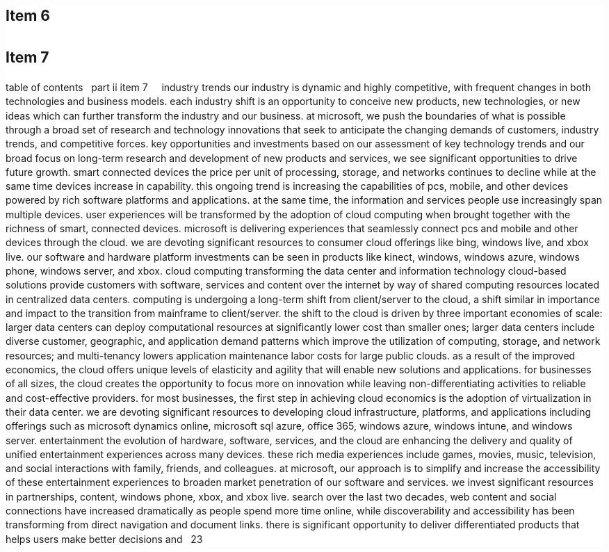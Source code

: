 
## Item 6

## Item 7


 table of contents     part ii  item 7      industry trends  our industry is dynamic and highly competitive, with frequent changes in both technologies and business models. each industry shift is an opportunity to conceive new products, new technologies, or new ideas which can further transform the industry and our business. at microsoft, we push the boundaries of what is possible through a broad set of research and technology innovations that seek to anticipate the changing demands of customers, industry trends, and competitive forces.  key opportunities and investments  based on our assessment of key technology trends and our broad focus on long-term research and development of new products and services, we see significant opportunities to drive future growth.  smart connected devices  the price per unit of processing, storage, and networks continues to decline while at the same time devices increase in capability. this ongoing trend is increasing the capabilities of pcs, mobile, and other devices powered by rich software platforms and applications. at the same time, the information and services people use increasingly span multiple devices. user experiences will be transformed by the adoption of cloud computing when brought together with the richness of smart, connected devices. microsoft is delivering experiences that seamlessly connect pcs and mobile and other devices through the cloud. we are devoting significant resources to consumer cloud offerings like bing, windows live, and xbox live. our software and hardware platform investments can be seen in products like kinect, windows, windows azure, windows phone, windows server, and xbox.  cloud computing transforming the data center and information technology  cloud-based solutions provide customers with software, services and content over the internet by way of shared computing resources located in centralized data centers. computing is undergoing a long-term shift from client/server to the cloud, a shift similar in importance and impact to the transition from mainframe to client/server. the shift to the cloud is driven by three important economies of scale: larger data centers can deploy computational resources at significantly lower cost than smaller ones; larger data centers include diverse customer, geographic, and application demand patterns which improve the utilization of computing, storage, and network resources; and multi-tenancy lowers application maintenance labor costs for large public clouds. as a result of the improved economics, the cloud offers unique levels of elasticity and agility that will enable new solutions and applications. for businesses of all sizes, the cloud creates the opportunity to focus more on innovation while leaving non-differentiating activities to reliable and cost-effective providers. for most businesses, the first step in achieving cloud economics is the adoption of virtualization in their data center. we are devoting significant resources to developing cloud infrastructure, platforms, and applications including offerings such as microsoft dynamics online, microsoft sql azure, office 365, windows azure, windows intune, and windows server.  entertainment  the evolution of hardware, software, services, and the cloud are enhancing the delivery and quality of unified entertainment experiences across many devices. these rich media experiences include games, movies, music, television, and social interactions with family, friends, and colleagues. at microsoft, our approach is to simplify and increase the accessibility of these entertainment experiences to broaden market penetration of our software and services. we invest significant resources in partnerships, content, windows phone, xbox, and xbox live.  search  over the last two decades, web content and social connections have increased dramatically as people spend more time online, while discoverability and accessibility has been transforming from direct navigation and document links. there is significant opportunity to deliver differentiated products that helps users make better decisions and    23 


